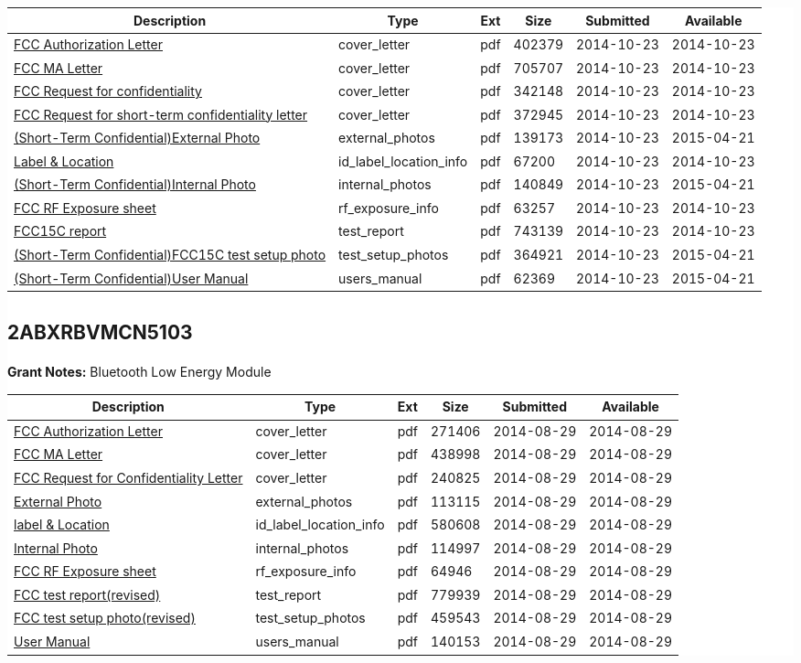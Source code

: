 | Description | Type | Ext | Size | Submitted | Available |
| ----------- | ---- | --- | ---- | --------- | --------- |
| [FCC Authorization Letter](2ABXRBVMCN5111/54af151d30fd9c43a87df003d6f0d364/2425144.pdf) | cover_letter | pdf | 402379 | 2014-10-23 | 2014-10-23 |
| [FCC MA Letter](2ABXRBVMCN5111/54af151d30fd9c43a87df003d6f0d364/2425145.pdf) | cover_letter | pdf | 705707 | 2014-10-23 | 2014-10-23 |
| [FCC Request for confidentiality](2ABXRBVMCN5111/54af151d30fd9c43a87df003d6f0d364/2425146.pdf) | cover_letter | pdf | 342148 | 2014-10-23 | 2014-10-23 |
| [FCC Request for short-term confidentiality letter](2ABXRBVMCN5111/54af151d30fd9c43a87df003d6f0d364/2425147.pdf) | cover_letter | pdf | 372945 | 2014-10-23 | 2014-10-23 |
| [(Short-Term Confidential)External Photo](2ABXRBVMCN5111/54af151d30fd9c43a87df003d6f0d364/2425152.pdf) | external_photos | pdf | 139173 | 2014-10-23 | 2015-04-21 |
| [Label & Location](2ABXRBVMCN5111/54af151d30fd9c43a87df003d6f0d364/2425150.pdf) | id_label_location_info | pdf | 67200 | 2014-10-23 | 2014-10-23 |
| [(Short-Term Confidential)Internal Photo](2ABXRBVMCN5111/54af151d30fd9c43a87df003d6f0d364/2425153.pdf) | internal_photos | pdf | 140849 | 2014-10-23 | 2015-04-21 |
| [FCC RF Exposure sheet](2ABXRBVMCN5111/54af151d30fd9c43a87df003d6f0d364/2425148.pdf) | rf_exposure_info | pdf | 63257 | 2014-10-23 | 2014-10-23 |
| [FCC15C report](2ABXRBVMCN5111/54af151d30fd9c43a87df003d6f0d364/2425149.pdf) | test_report | pdf | 743139 | 2014-10-23 | 2014-10-23 |
| [(Short-Term Confidential)FCC15C test setup photo](2ABXRBVMCN5111/54af151d30fd9c43a87df003d6f0d364/2425151.pdf) | test_setup_photos | pdf | 364921 | 2014-10-23 | 2015-04-21 |
| [(Short-Term Confidential)User Manual](2ABXRBVMCN5111/54af151d30fd9c43a87df003d6f0d364/2425154.pdf) | users_manual | pdf | 62369 | 2014-10-23 | 2015-04-21 |
## 2ABXRBVMCN5103
**Grant Notes:** Bluetooth Low Energy Module

| Description | Type | Ext | Size | Submitted | Available |
| ----------- | ---- | --- | ---- | --------- | --------- |
| [FCC Authorization Letter](2ABXRBVMCN5103/42301e9a5f694c98c0f249a614c14480/2372890.pdf) | cover_letter | pdf | 271406 | 2014-08-29 | 2014-08-29 |
| [FCC MA Letter](2ABXRBVMCN5103/42301e9a5f694c98c0f249a614c14480/2372891.pdf) | cover_letter | pdf | 438998 | 2014-08-29 | 2014-08-29 |
| [FCC Request for Confidentiality Letter](2ABXRBVMCN5103/42301e9a5f694c98c0f249a614c14480/2372892.pdf) | cover_letter | pdf | 240825 | 2014-08-29 | 2014-08-29 |
| [External Photo](2ABXRBVMCN5103/42301e9a5f694c98c0f249a614c14480/2372896.pdf) | external_photos | pdf | 113115 | 2014-08-29 | 2014-08-29 |
| [label & Location](2ABXRBVMCN5103/42301e9a5f694c98c0f249a614c14480/2372899.pdf) | id_label_location_info | pdf | 580608 | 2014-08-29 | 2014-08-29 |
| [Internal Photo](2ABXRBVMCN5103/42301e9a5f694c98c0f249a614c14480/2372897.pdf) | internal_photos | pdf | 114997 | 2014-08-29 | 2014-08-29 |
| [FCC RF Exposure sheet](2ABXRBVMCN5103/42301e9a5f694c98c0f249a614c14480/2372893.pdf) | rf_exposure_info | pdf | 64946 | 2014-08-29 | 2014-08-29 |
| [FCC test report(revised)](2ABXRBVMCN5103/42301e9a5f694c98c0f249a614c14480/2372894.pdf) | test_report | pdf | 779939 | 2014-08-29 | 2014-08-29 |
| [FCC test setup photo(revised)](2ABXRBVMCN5103/42301e9a5f694c98c0f249a614c14480/2372895.pdf) | test_setup_photos | pdf | 459543 | 2014-08-29 | 2014-08-29 |
| [User Manual](2ABXRBVMCN5103/42301e9a5f694c98c0f249a614c14480/2372898.pdf) | users_manual | pdf | 140153 | 2014-08-29 | 2014-08-29 |
